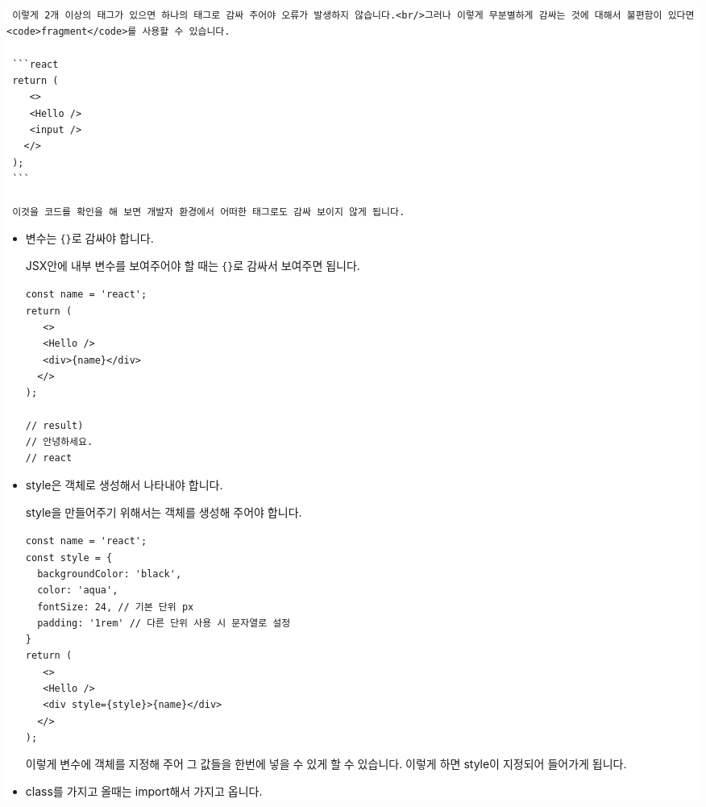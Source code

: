      이렇게 2개 이상의 태그가 있으면 하나의 태그로 감싸 주어야 오류가 발생하지 않습니다.<br/>그러나 이렇게 무분별하게 감싸는 것에 대해서 불편함이 있다면 <code>fragment</code>를 사용할 수 있습니다.

     ```react
     return (
     	<>
       	<Hello />
       	<input />
       </>
     );
     ```

     이것을 코드를 확인을 해 보면 개발자 환경에서 어떠한 태그로도 감싸 보이지 않게 됩니다.

   - 변수는 <code>{}</code>로 감싸야 합니다.

     JSX안에 내부 변수를 보여주어야 할 때는 <code>{}</code>로 감싸서 보여주면 됩니다.

     ```react
     const name = 'react';
     return (
     	<>
       	<Hello />
       	<div>{name}</div>
       </>
     );
     
     //	result)
     //	안녕하세요.
     //	react
     ```

   - style은 객체로 생성해서 나타내야 합니다.

     style을 만들어주기 위해서는 객체를 생성해 주어야 합니다.

     ```react
     const name = 'react';
     const style = {
       backgroundColor: 'black',
       color: 'aqua',
       fontSize: 24, // 기본 단위 px
       padding: '1rem' // 다른 단위 사용 시 문자열로 설정
     }
     return (
     	<>
       	<Hello />
       	<div style={style}>{name}</div>
       </>
     );
     ```

     이렇게 변수에 객체를 지정해 주어 그 값들을 한번에 넣을 수 있게 할 수 있습니다. 이렇게 하면 style이 지정되어 들어가게 됩니다.

   - class를 가지고 올때는 import해서 가지고 옵니다.
